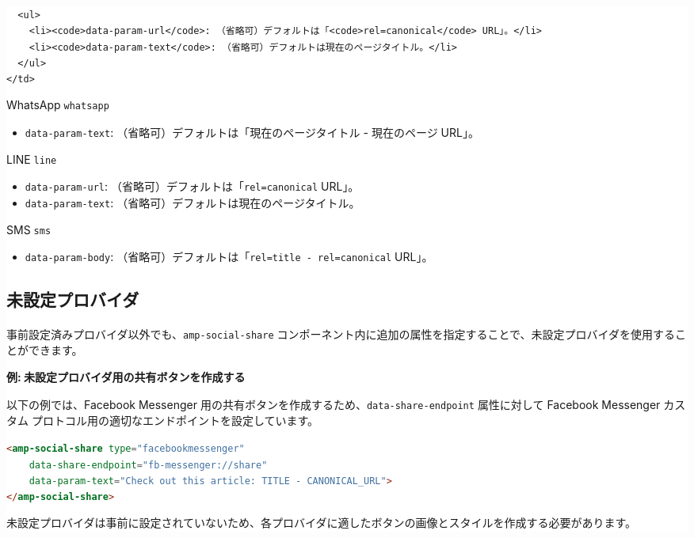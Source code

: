       <ul>
        <li><code>data-param-url</code>: （省略可）デフォルトは「<code>rel=canonical</code> URL」。</li>
        <li><code>data-param-text</code>: （省略可）デフォルトは現在のページタイトル。</li>
      </ul>
    </td>
  </tr>
  <tr>
    <td>WhatsApp</td>
    <td><code>whatsapp</code></td>
    <td>
      <ul>
        <li><code>data-param-text</code>: （省略可）デフォルトは「現在のページタイトル - 現在のページ URL」。</li>
      </ul>
    </td>
  </tr>
  <tr>
    <td>LINE</td>
    <td><code>line</code></td>
    <td>
      <ul>
        <li><code>data-param-url</code>: （省略可）デフォルトは「<code>rel=canonical</code> URL」。</li>
        <li><code>data-param-text</code>: （省略可）デフォルトは現在のページタイトル。</li>
      </ul>
    </td>
  </tr>
  <tr>
    <td>SMS</td>
    <td><code>sms</code></td>
    <td>
      <ul>
        <li><code>data-param-body</code>: （省略可）デフォルトは「<code>rel=title - rel=canonical</code> URL」。</li></ul>
      </td>
    </tr>
  </table>

## 未設定プロバイダ

事前設定済みプロバイダ以外でも、`amp-social-share` コンポーネント内に追加の属性を指定することで、未設定プロバイダを使用することができます。

**例: 未設定プロバイダ用の共有ボタンを作成する**

以下の例では、Facebook Messenger 用の共有ボタンを作成するため、`data-share-endpoint` 属性に対して Facebook Messenger カスタム プロトコル用の適切なエンドポイントを設定しています。

```html
<amp-social-share type="facebookmessenger"
    data-share-endpoint="fb-messenger://share"
    data-param-text="Check out this article: TITLE - CANONICAL_URL">
</amp-social-share>
```

未設定プロバイダは事前に設定されていないため、各プロバイダに適したボタンの画像とスタイルを作成する必要があります。
